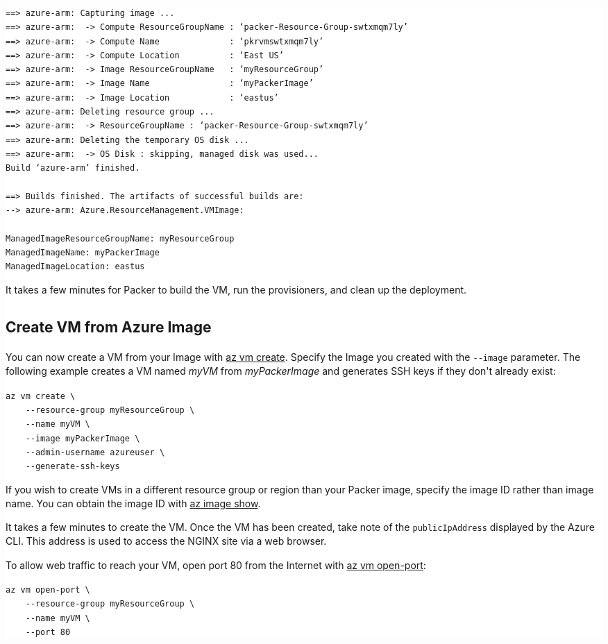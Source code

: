 ```output
==> azure-arm: Capturing image ...
==> azure-arm:  -> Compute ResourceGroupName : ‘packer-Resource-Group-swtxmqm7ly’
==> azure-arm:  -> Compute Name              : ‘pkrvmswtxmqm7ly’
==> azure-arm:  -> Compute Location          : ‘East US’
==> azure-arm:  -> Image ResourceGroupName   : ‘myResourceGroup’
==> azure-arm:  -> Image Name                : ‘myPackerImage’
==> azure-arm:  -> Image Location            : ‘eastus’
==> azure-arm: Deleting resource group ...
==> azure-arm:  -> ResourceGroupName : ‘packer-Resource-Group-swtxmqm7ly’
==> azure-arm: Deleting the temporary OS disk ...
==> azure-arm:  -> OS Disk : skipping, managed disk was used...
Build ‘azure-arm’ finished.

==> Builds finished. The artifacts of successful builds are:
--> azure-arm: Azure.ResourceManagement.VMImage:

ManagedImageResourceGroupName: myResourceGroup
ManagedImageName: myPackerImage
ManagedImageLocation: eastus
```

It takes a few minutes for Packer to build the VM, run the provisioners, and clean up the deployment.

## Create VM from Azure Image

You can now create a VM from your Image with [az vm create](/cli/azure/vm). Specify the Image you created with the `--image` parameter. The following example creates a VM named *myVM* from *myPackerImage* and generates SSH keys if they don't already exist:

```azurecli-interactive
az vm create \
    --resource-group myResourceGroup \
    --name myVM \
    --image myPackerImage \
    --admin-username azureuser \
    --generate-ssh-keys
```

If you wish to create VMs in a different resource group or region than your Packer image, specify the image ID rather than image name. You can obtain the image ID with [az image show](/cli/azure/image#az-image-show).

It takes a few minutes to create the VM. Once the VM has been created, take note of the `publicIpAddress` displayed by the Azure CLI. This address is used to access the NGINX site via a web browser.

To allow web traffic to reach your VM, open port 80 from the Internet with [az vm open-port](/cli/azure/vm):

```azurecli-interactive
az vm open-port \
    --resource-group myResourceGroup \
    --name myVM \
    --port 80
```
